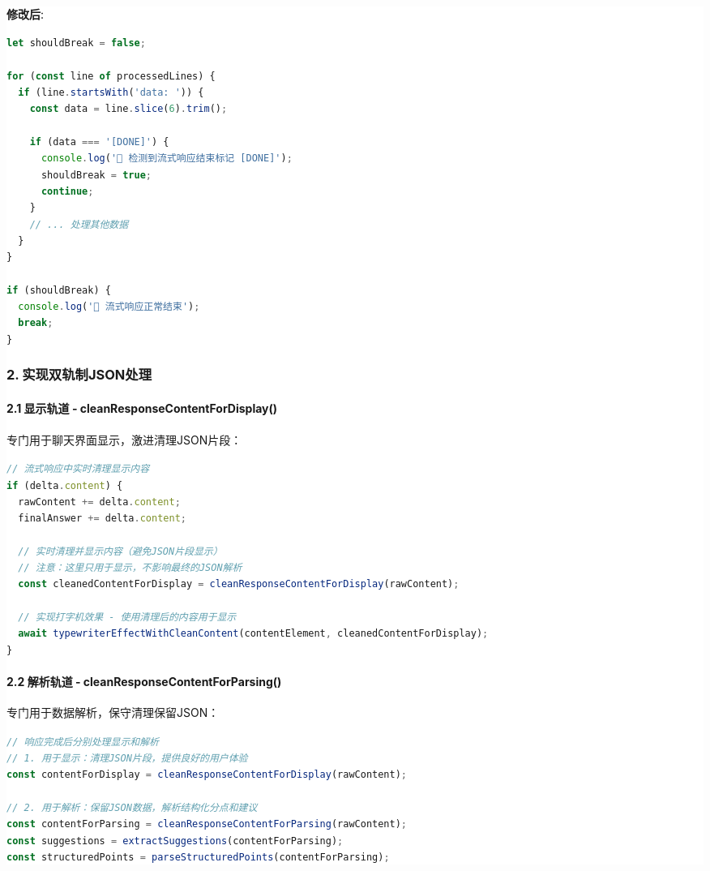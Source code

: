 **修改后**:
```javascript
let shouldBreak = false;

for (const line of processedLines) {
  if (line.startsWith('data: ')) {
    const data = line.slice(6).trim();

    if (data === '[DONE]') {
      console.log('🏁 检测到流式响应结束标记 [DONE]');
      shouldBreak = true;
      continue;
    }
    // ... 处理其他数据
  }
}

if (shouldBreak) {
  console.log('🎯 流式响应正常结束');
  break;
}
```

### 2. 实现双轨制JSON处理

#### 2.1 显示轨道 - cleanResponseContentForDisplay()
专门用于聊天界面显示，激进清理JSON片段：

```javascript
// 流式响应中实时清理显示内容
if (delta.content) {
  rawContent += delta.content;
  finalAnswer += delta.content;

  // 实时清理并显示内容（避免JSON片段显示）
  // 注意：这里只用于显示，不影响最终的JSON解析
  const cleanedContentForDisplay = cleanResponseContentForDisplay(rawContent);

  // 实现打字机效果 - 使用清理后的内容用于显示
  await typewriterEffectWithCleanContent(contentElement, cleanedContentForDisplay);
}
```

#### 2.2 解析轨道 - cleanResponseContentForParsing()
专门用于数据解析，保守清理保留JSON：

```javascript
// 响应完成后分别处理显示和解析
// 1. 用于显示：清理JSON片段，提供良好的用户体验
const contentForDisplay = cleanResponseContentForDisplay(rawContent);

// 2. 用于解析：保留JSON数据，解析结构化分点和建议
const contentForParsing = cleanResponseContentForParsing(rawContent);
const suggestions = extractSuggestions(contentForParsing);
const structuredPoints = parseStructuredPoints(contentForParsing);
```
